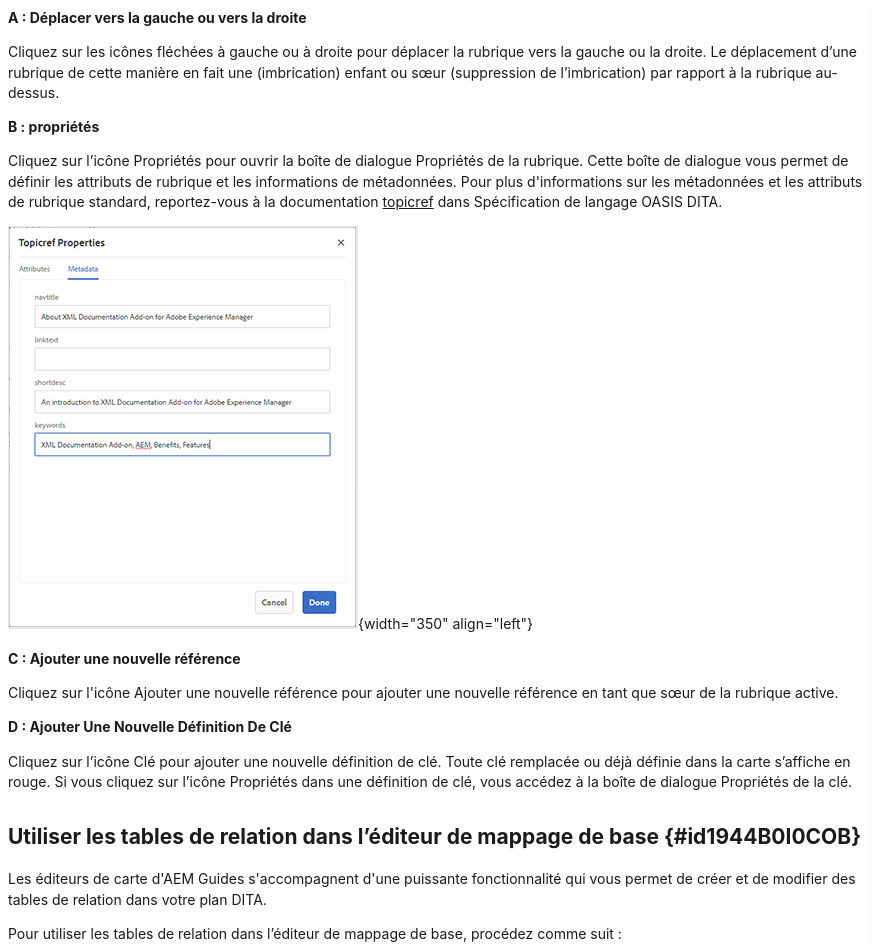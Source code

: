 **A : Déplacer vers la gauche ou vers la droite**

Cliquez sur les icônes fléchées à gauche ou à droite pour déplacer la rubrique vers la gauche ou la droite. Le déplacement d’une rubrique de cette manière en fait une \(imbrication\) enfant ou sœur \(suppression de l’imbrication\) par rapport à la rubrique au-dessus.

**B : propriétés**

Cliquez sur l’icône Propriétés pour ouvrir la boîte de dialogue Propriétés de la rubrique. Cette boîte de dialogue vous permet de définir les attributs de rubrique et les informations de métadonnées. Pour plus d&#39;informations sur les métadonnées et les attributs de rubrique standard, reportez-vous à la documentation [topicref](https://docs.oasis-open.org/dita/v1.2/os/spec/langref/topicref.html) dans Spécification de langage OASIS DITA.


![](images/map-properties-metadata.png){width="350" align="left"}

**C : Ajouter une nouvelle référence**

Cliquez sur l&#39;icône Ajouter une nouvelle référence pour ajouter une nouvelle référence en tant que sœur de la rubrique active.

**D : Ajouter Une Nouvelle Définition De Clé**

Cliquez sur l’icône Clé pour ajouter une nouvelle définition de clé. Toute clé remplacée ou déjà définie dans la carte s’affiche en rouge. Si vous cliquez sur l’icône Propriétés dans une définition de clé, vous accédez à la boîte de dialogue Propriétés de la clé.

## Utiliser les tables de relation dans l’éditeur de mappage de base {#id1944B0I0COB}

Les éditeurs de carte d&#39;AEM Guides s&#39;accompagnent d&#39;une puissante fonctionnalité qui vous permet de créer et de modifier des tables de relation dans votre plan DITA.

Pour utiliser les tables de relation dans l’éditeur de mappage de base, procédez comme suit :
